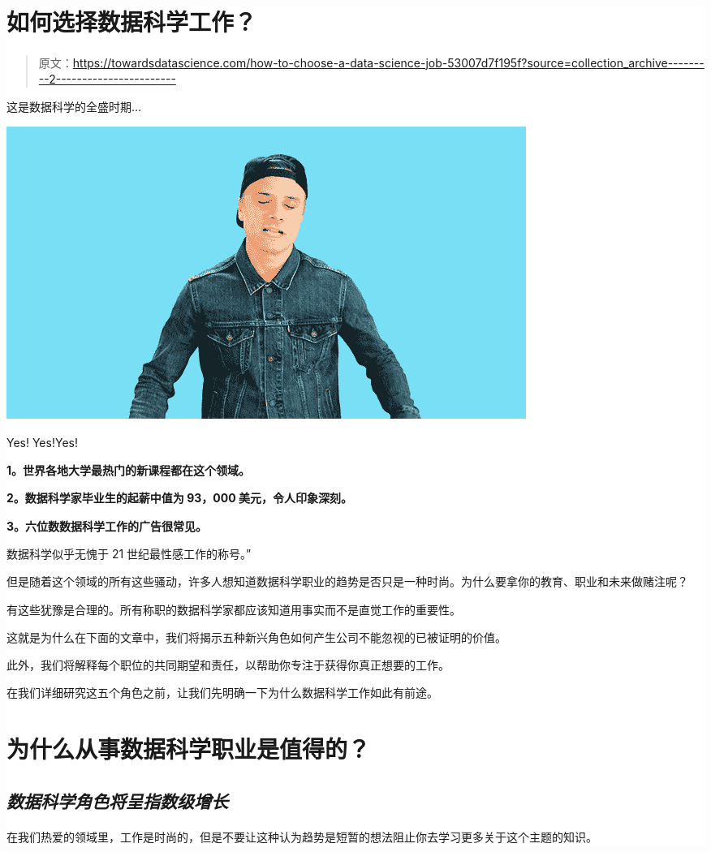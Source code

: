 # 如何选择数据科学工作？

> 原文：<https://towardsdatascience.com/how-to-choose-a-data-science-job-53007d7f195f?source=collection_archive---------2----------------------->

这是数据科学的全盛时期…

![](img/953ba48ada1a6d517dff130a8376f341.png)

Yes! Yes!Yes!

**1。世界各地大学最热门的新课程都在这个领域。**

**2。数据科学家毕业生的起薪中值为 93，000 美元，令人印象深刻。**

**3。六位数数据科学工作的广告很常见。**

数据科学似乎无愧于 21 世纪最性感工作的称号。”

但是随着这个领域的所有这些骚动，许多人想知道数据科学职业的趋势是否只是一种时尚。为什么要拿你的教育、职业和未来做赌注呢？

有这些犹豫是合理的。所有称职的数据科学家都应该知道用事实而不是直觉工作的重要性。

这就是为什么在下面的文章中，我们将揭示五种新兴角色如何产生公司不能忽视的已被证明的价值。

此外，我们将解释每个职位的共同期望和责任，以帮助你专注于获得你真正想要的工作。

在我们详细研究这五个角色之前，让我们先明确一下为什么数据科学工作如此有前途。

# 为什么从事数据科学职业是值得的？

## *数据科学角色将呈指数级增长*

在我们热爱的领域里，工作是时尚的，但是不要让这种认为趋势是短暂的想法阻止你去学习更多关于这个主题的知识。
